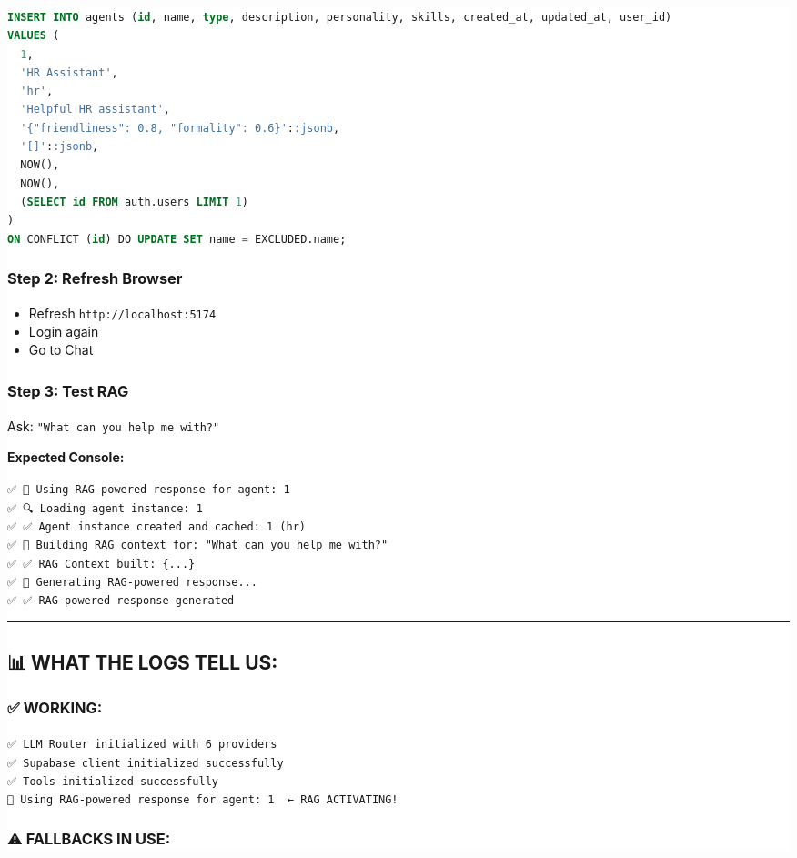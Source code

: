 ```sql
INSERT INTO agents (id, name, type, description, personality, skills, created_at, updated_at, user_id)
VALUES (
  1,
  'HR Assistant',
  'hr',
  'Helpful HR assistant',
  '{"friendliness": 0.8, "formality": 0.6}'::jsonb,
  '[]'::jsonb,
  NOW(),
  NOW(),
  (SELECT id FROM auth.users LIMIT 1)
)
ON CONFLICT (id) DO UPDATE SET name = EXCLUDED.name;
```

### **Step 2: Refresh Browser**

- Refresh `http://localhost:5174`
- Login again
- Go to Chat

### **Step 3: Test RAG**

Ask: `"What can you help me with?"`

**Expected Console:**
```
✅ 🧠 Using RAG-powered response for agent: 1
✅ 🔍 Loading agent instance: 1
✅ ✅ Agent instance created and cached: 1 (hr)
✅ 🧠 Building RAG context for: "What can you help me with?"
✅ ✅ RAG Context built: {...}
✅ 💬 Generating RAG-powered response...
✅ ✅ RAG-powered response generated
```

---

## 📊 **WHAT THE LOGS TELL US:**

### **✅ WORKING:**

```
✅ LLM Router initialized with 6 providers
✅ Supabase client initialized successfully
✅ Tools initialized successfully
🧠 Using RAG-powered response for agent: 1  ← RAG ACTIVATING!
```

### **⚠️ FALLBACKS IN USE:**

